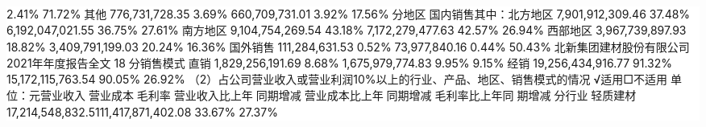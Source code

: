 2.41%
71.72%
其他
776,731,728.35
3.69%
660,709,731.01
3.92%
17.56%
分地区
国内销售其中：北方地区
7,901,912,309.46
37.48%
6,192,047,021.55
36.75%
27.61%
南方地区
9,104,754,269.54
43.18%
7,172,279,477.63
42.57%
26.94%
西部地区
3,967,739,897.93
18.82%
3,409,791,199.03
20.24%
16.36%
国外销售
111,284,631.53
0.52%
73,977,840.16
0.44%
50.43%
北新集团建材股份有限公司2021年年度报告全文
18
分销售模式
直销
1,829,256,191.69
8.68%
1,675,979,774.83
9.95%
9.15%
经销
19,256,434,916.77
91.32%
15,172,115,763.54
90.05%
26.92%
（2）占公司营业收入或营业利润10%以上的行业、产品、地区、销售模式的情况
√适用□不适用
单位：元营业收入
营业成本
毛利率
营业收入比上年
同期增减
营业成本比上年
同期增减
毛利率比上年同
期增减
分行业
轻质建材
17,214,548,832.5111,417,871,402.08
33.67%
27.37%